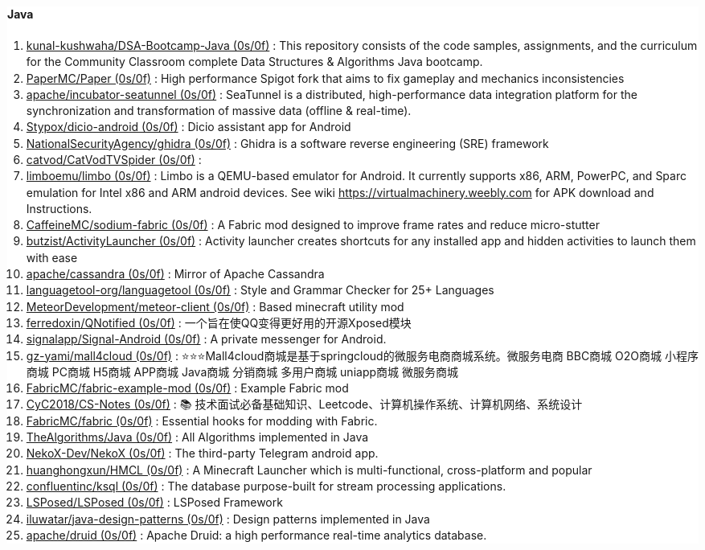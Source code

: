 #### Java
1. [kunal-kushwaha/DSA-Bootcamp-Java (0s/0f)](https://github.com/kunal-kushwaha/DSA-Bootcamp-Java) : This repository consists of the code samples, assignments, and the curriculum for the Community Classroom complete Data Structures & Algorithms Java bootcamp.
2. [PaperMC/Paper (0s/0f)](https://github.com/PaperMC/Paper) : High performance Spigot fork that aims to fix gameplay and mechanics inconsistencies
3. [apache/incubator-seatunnel (0s/0f)](https://github.com/apache/incubator-seatunnel) : SeaTunnel is a distributed, high-performance data integration platform for the synchronization and transformation of massive data (offline & real-time).
4. [Stypox/dicio-android (0s/0f)](https://github.com/Stypox/dicio-android) : Dicio assistant app for Android
5. [NationalSecurityAgency/ghidra (0s/0f)](https://github.com/NationalSecurityAgency/ghidra) : Ghidra is a software reverse engineering (SRE) framework
6. [catvod/CatVodTVSpider (0s/0f)](https://github.com/catvod/CatVodTVSpider) : 
7. [limboemu/limbo (0s/0f)](https://github.com/limboemu/limbo) : Limbo is a QEMU-based emulator for Android. It currently supports x86, ARM, PowerPC, and Sparc emulation for Intel x86 and ARM android devices. See wiki https://virtualmachinery.weebly.com for APK download and Instructions.
8. [CaffeineMC/sodium-fabric (0s/0f)](https://github.com/CaffeineMC/sodium-fabric) : A Fabric mod designed to improve frame rates and reduce micro-stutter
9. [butzist/ActivityLauncher (0s/0f)](https://github.com/butzist/ActivityLauncher) : Activity launcher creates shortcuts for any installed app and hidden activities to launch them with ease
10. [apache/cassandra (0s/0f)](https://github.com/apache/cassandra) : Mirror of Apache Cassandra
11. [languagetool-org/languagetool (0s/0f)](https://github.com/languagetool-org/languagetool) : Style and Grammar Checker for 25+ Languages
12. [MeteorDevelopment/meteor-client (0s/0f)](https://github.com/MeteorDevelopment/meteor-client) : Based minecraft utility mod
13. [ferredoxin/QNotified (0s/0f)](https://github.com/ferredoxin/QNotified) : 一个旨在使QQ变得更好用的开源Xposed模块
14. [signalapp/Signal-Android (0s/0f)](https://github.com/signalapp/Signal-Android) : A private messenger for Android.
15. [gz-yami/mall4cloud (0s/0f)](https://github.com/gz-yami/mall4cloud) : ⭐️⭐️⭐️Mall4cloud商城是基于springcloud的微服务电商商城系统。微服务电商 BBC商城 O2O商城 小程序商城 PC商城 H5商城 APP商城 Java商城 分销商城 多用户商城 uniapp商城 微服务商城
16. [FabricMC/fabric-example-mod (0s/0f)](https://github.com/FabricMC/fabric-example-mod) : Example Fabric mod
17. [CyC2018/CS-Notes (0s/0f)](https://github.com/CyC2018/CS-Notes) : 📚 技术面试必备基础知识、Leetcode、计算机操作系统、计算机网络、系统设计
18. [FabricMC/fabric (0s/0f)](https://github.com/FabricMC/fabric) : Essential hooks for modding with Fabric.
19. [TheAlgorithms/Java (0s/0f)](https://github.com/TheAlgorithms/Java) : All Algorithms implemented in Java
20. [NekoX-Dev/NekoX (0s/0f)](https://github.com/NekoX-Dev/NekoX) : The third-party Telegram android app.
21. [huanghongxun/HMCL (0s/0f)](https://github.com/huanghongxun/HMCL) : A Minecraft Launcher which is multi-functional, cross-platform and popular
22. [confluentinc/ksql (0s/0f)](https://github.com/confluentinc/ksql) : The database purpose-built for stream processing applications.
23. [LSPosed/LSPosed (0s/0f)](https://github.com/LSPosed/LSPosed) : LSPosed Framework
24. [iluwatar/java-design-patterns (0s/0f)](https://github.com/iluwatar/java-design-patterns) : Design patterns implemented in Java
25. [apache/druid (0s/0f)](https://github.com/apache/druid) : Apache Druid: a high performance real-time analytics database.
